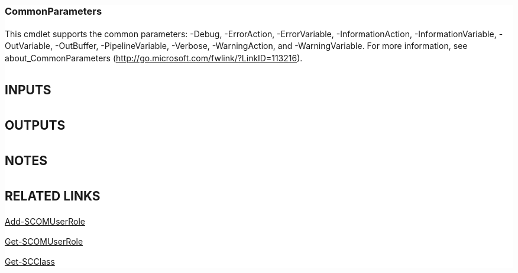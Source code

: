### CommonParameters
This cmdlet supports the common parameters: -Debug, -ErrorAction, -ErrorVariable, -InformationAction, -InformationVariable, -OutVariable, -OutBuffer, -PipelineVariable, -Verbose, -WarningAction, and -WarningVariable. For more information, see about_CommonParameters (http://go.microsoft.com/fwlink/?LinkID=113216).

## INPUTS

## OUTPUTS

## NOTES

## RELATED LINKS

[Add-SCOMUserRole](xref:OperationsManager/v1/Add-SCOMUserRole.md)

[Get-SCOMUserRole](xref:OperationsManager/v1/Get-SCOMUserRole.md)

[Get-SCClass](xref:OperationsManager/v1/Get-SCClass.md)

